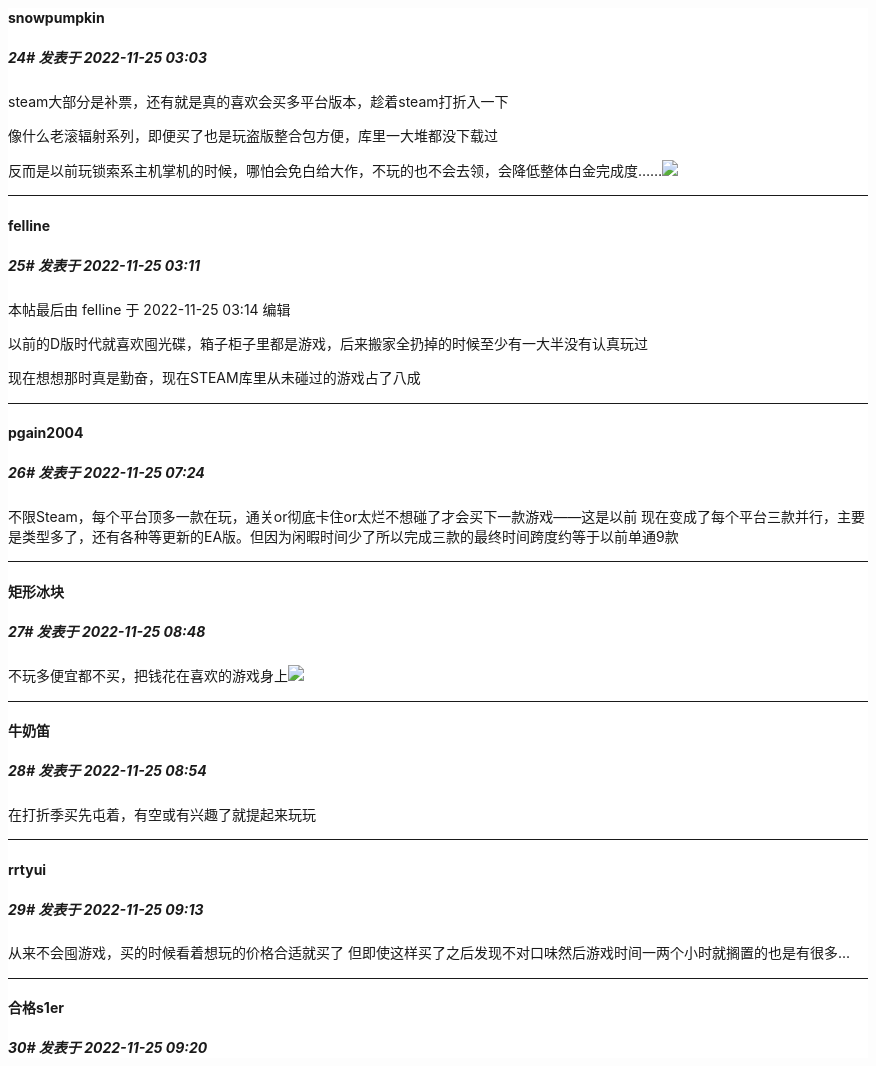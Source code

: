 ####  snowpumpkin  
##### 24#       发表于 2022-11-25 03:03

steam大部分是补票，还有就是真的喜欢会买多平台版本，趁着steam打折入一下

像什么老滚辐射系列，即便买了也是玩盗版整合包方便，库里一大堆都没下载过

反而是以前玩锁索系主机掌机的时候，哪怕会免白给大作，不玩的也不会去领，会降低整体白金完成度……<img src="https://static.saraba1st.com/image/smiley/face2017/186.png" referrerpolicy="no-referrer">

*****

####  felline  
##### 25#       发表于 2022-11-25 03:11

 本帖最后由 felline 于 2022-11-25 03:14 编辑 

以前的D版时代就喜欢囤光碟，箱子柜子里都是游戏，后来搬家全扔掉的时候至少有一大半没有认真玩过

现在想想那时真是勤奋，现在STEAM库里从未碰过的游戏占了八成

*****

####  pgain2004  
##### 26#       发表于 2022-11-25 07:24

不限Steam，每个平台顶多一款在玩，通关or彻底卡住or太烂不想碰了才会买下一款游戏——这是以前
现在变成了每个平台三款并行，主要是类型多了，还有各种等更新的EA版。但因为闲暇时间少了所以完成三款的最终时间跨度约等于以前单通9款

*****

####  矩形冰块  
##### 27#       发表于 2022-11-25 08:48

不玩多便宜都不买，把钱花在喜欢的游戏身上<img src="https://static.saraba1st.com/image/smiley/face2017/067.png" referrerpolicy="no-referrer">

*****

####  牛奶笛  
##### 28#       发表于 2022-11-25 08:54

在打折季买先屯着，有空或有兴趣了就提起来玩玩

*****

####  rrtyui  
##### 29#       发表于 2022-11-25 09:13

从来不会囤游戏，买的时候看着想玩的价格合适就买了
但即使这样买了之后发现不对口味然后游戏时间一两个小时就搁置的也是有很多...

*****

####  合格s1er  
##### 30#       发表于 2022-11-25 09:20
